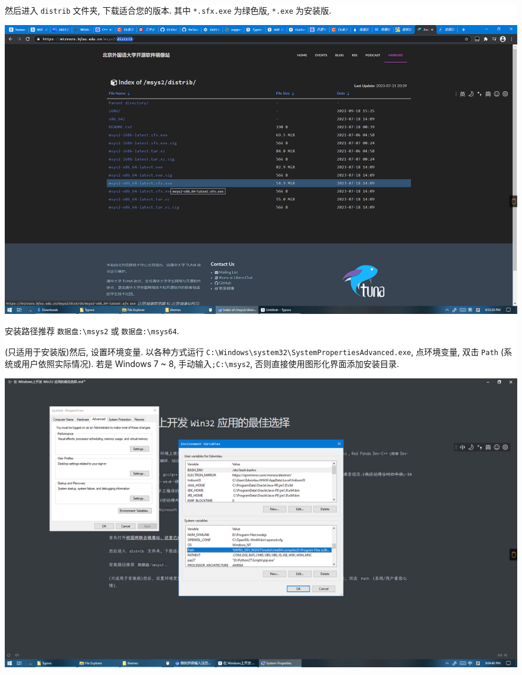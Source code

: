 然后进入 `distrib` 文件夹, 下载适合您的版本. 其中 `*.sfx.exe` 为绿色版, `*.exe` 为安装版. 

![download-distrib](./msys2-win32-dev-resources/image-20230721-20.53.2.png)

安装路径推荐 `数据盘:\msys2` 或  `数据盘:\msys64`. 

(只适用于安装版)然后, 设置环境变量. 以各种方式运行 `C:\Windows\system32\SystemPropertiesAdvanced.exe`, 点环境变量, 双击 `Path` (系统或用户依照实际情况). 若是 Windows 7 ~ 8, 手动输入`;C:\msys2`, 否则直接使用图形化界面添加安装目录. 

![env-args](./msys2-win32-dev-resources/image-20230721-21.04.40.png)
